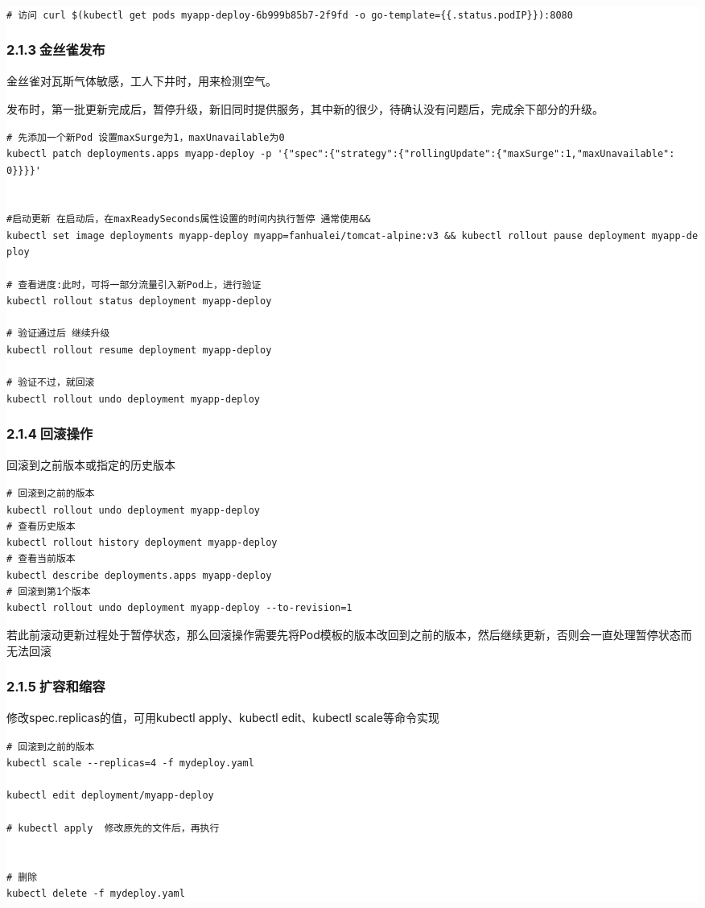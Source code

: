 ```shell
# 访问 curl $(kubectl get pods myapp-deploy-6b999b85b7-2f9fd -o go-template={{.status.podIP}}):8080
```



### 2.1.3 金丝雀发布

金丝雀对瓦斯气体敏感，工人下井时，用来检测空气。

发布时，第一批更新完成后，暂停升级，新旧同时提供服务，其中新的很少，待确认没有问题后，完成余下部分的升级。

```shell
# 先添加一个新Pod 设置maxSurge为1，maxUnavailable为0
kubectl patch deployments.apps myapp-deploy -p '{"spec":{"strategy":{"rollingUpdate":{"maxSurge":1,"maxUnavailable":0}}}}'


#启动更新 在启动后，在maxReadySeconds属性设置的时间内执行暂停 通常使用&&
kubectl set image deployments myapp-deploy myapp=fanhualei/tomcat-alpine:v3 && kubectl rollout pause deployment myapp-deploy

# 查看进度:此时，可将一部分流量引入新Pod上，进行验证
kubectl rollout status deployment myapp-deploy

# 验证通过后 继续升级
kubectl rollout resume deployment myapp-deploy

# 验证不过，就回滚
kubectl rollout undo deployment myapp-deploy
```



### 2.1.4 回滚操作

回滚到之前版本或指定的历史版本

```shell
# 回滚到之前的版本
kubectl rollout undo deployment myapp-deploy
# 查看历史版本
kubectl rollout history deployment myapp-deploy
# 查看当前版本
kubectl describe deployments.apps myapp-deploy
# 回滚到第1个版本
kubectl rollout undo deployment myapp-deploy --to-revision=1
```

若此前滚动更新过程处于暂停状态，那么回滚操作需要先将Pod模板的版本改回到之前的版本，然后继续更新，否则会一直处理暂停状态而无法回滚



### 2.1.5 扩容和缩容

修改spec.replicas的值，可用kubectl apply、kubectl edit、kubectl scale等命令实现

```shell
# 回滚到之前的版本
kubectl scale --replicas=4 -f mydeploy.yaml

kubectl edit deployment/myapp-deploy

# kubectl apply  修改原先的文件后，再执行


# 删除
kubectl delete -f mydeploy.yaml
```
